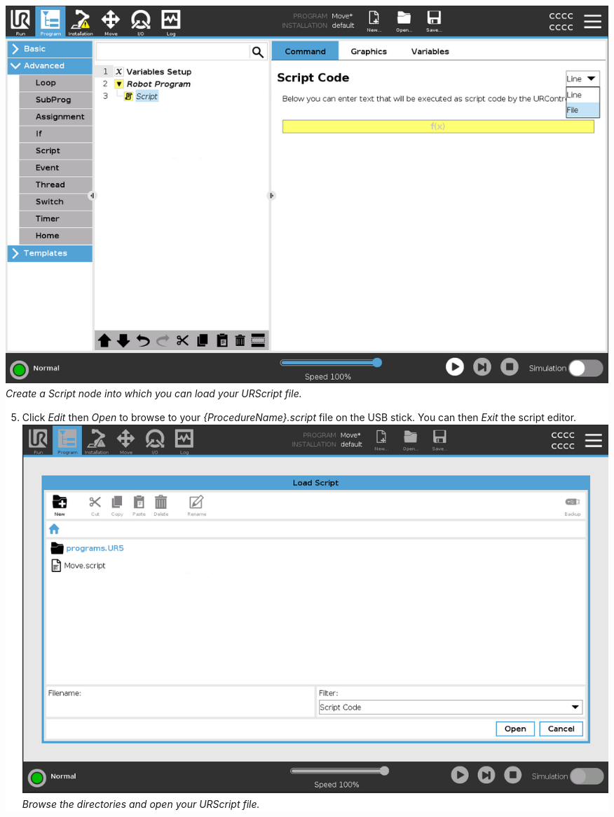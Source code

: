 [<center><img src="../../assets/images/Manufacturers/URCreateScript.PNG"></center>](../../assets/images/Manufacturers/URCreateScript.PNG)
<em>Create a Script node into which you can load your URScript file.</em>

5. Click _Edit_ then _Open_ to browse to your _{ProcedureName}.script_ file on the USB stick. You can then _Exit_ the script editor.
[<center><img src="../../assets/images/Manufacturers/URLoadScript.PNG"></center>](../../assets/images/Manufacturers/URLoadScript.PNG)
<em>Browse the directories and open your URScript file.</em>
